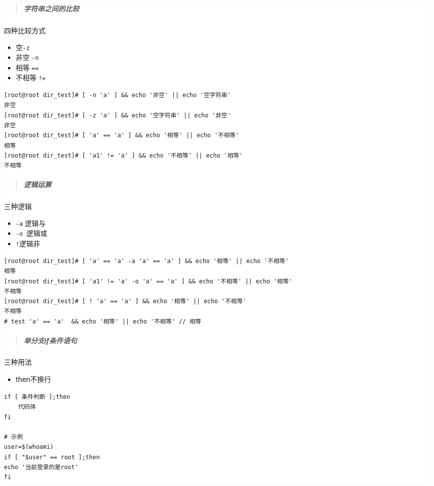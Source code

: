 

> ##### 字符串之间的比较

四种比较方式 

-  空`-z`
- 非空 `-n`
- 相等 `==`
- 不相等 `!=`

```shell
[root@root dir_test]# [ -n 'a' ] && echo '非空' || echo '空字符串'
非空
[root@root dir_test]# [ -z 'a' ] && echo '空字符串' || echo '非空'
非空
[root@root dir_test]# [ 'a' == 'a' ] && echo '相等' || echo '不相等'
相等
[root@root dir_test]# [ 'a1' != 'a' ] && echo '不相等' || echo '相等'
不相等

```



> ##### 逻辑运算

三种逻辑

- `-a` 逻辑与
- `-o `逻辑或
- `!`逻辑非

```shell
[root@root dir_test]# [ 'a' == 'a' -a 'a' == 'a' ] && echo '相等' || echo '不相等'
相等
[root@root dir_test]# [ 'a1' != 'a' -o 'a' == 'a' ] && echo '不相等' || echo '相等'
不相等
[root@root dir_test]# [ ! 'a' == 'a' ] && echo '相等' || echo '不相等'
不相等
# test 'a' == 'a'  && echo '相等' || echo '不相等' // 相等
```



> ##### 单分支if条件语句

三种用法

- then不换行

```shell
if [ 条件判断 ];then
	代码体
fi

# 示例
user=$(whoami)
if [ "$user" == root ];then
echo '当前登录的是root'
fi

```
